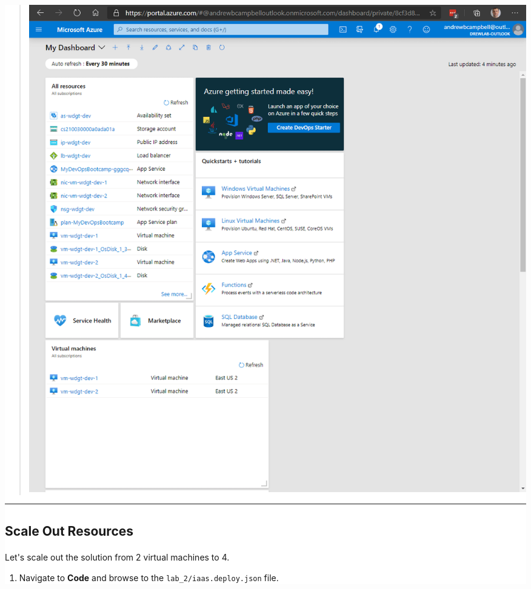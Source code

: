 > ![lab_2_workflow_04](images/lab_2_workflow_04.gif)

---

## Scale Out Resources

Let's scale out the solution from 2 virtual machines to 4.

1. Navigate to **Code** and browse to the `lab_2/iaas.deploy.json` file.
